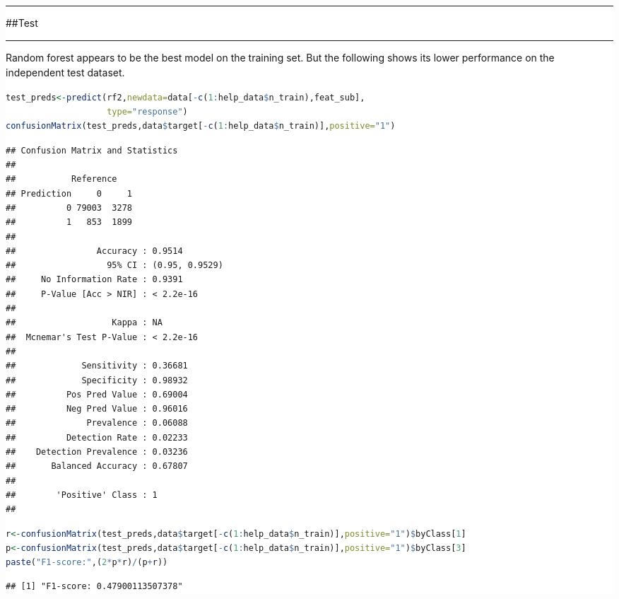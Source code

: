 ***   

   
##Test   

***   

Random forest appears to be the best model on the training set. But the following shows its lower performance on the independent test dataset. 


```r
test_preds<-predict(rf2,newdata=data[-c(1:help_data$n_train),feat_sub],
                    type="response")
confusionMatrix(test_preds,data$target[-c(1:help_data$n_train)],positive="1")
```

```
## Confusion Matrix and Statistics
## 
##           Reference
## Prediction     0     1
##          0 79003  3278
##          1   853  1899
##                                         
##                Accuracy : 0.9514        
##                  95% CI : (0.95, 0.9529)
##     No Information Rate : 0.9391        
##     P-Value [Acc > NIR] : < 2.2e-16     
##                                         
##                   Kappa : NA            
##  Mcnemar's Test P-Value : < 2.2e-16     
##                                         
##             Sensitivity : 0.36681       
##             Specificity : 0.98932       
##          Pos Pred Value : 0.69004       
##          Neg Pred Value : 0.96016       
##              Prevalence : 0.06088       
##          Detection Rate : 0.02233       
##    Detection Prevalence : 0.03236       
##       Balanced Accuracy : 0.67807       
##                                         
##        'Positive' Class : 1             
## 
```

```r
r<-confusionMatrix(test_preds,data$target[-c(1:help_data$n_train)],positive="1")$byClass[1]
p<-confusionMatrix(test_preds,data$target[-c(1:help_data$n_train)],positive="1")$byClass[3]
paste("F1-score:",(2*p*r)/(p+r))
```

```
## [1] "F1-score: 0.47900113507378"
```

